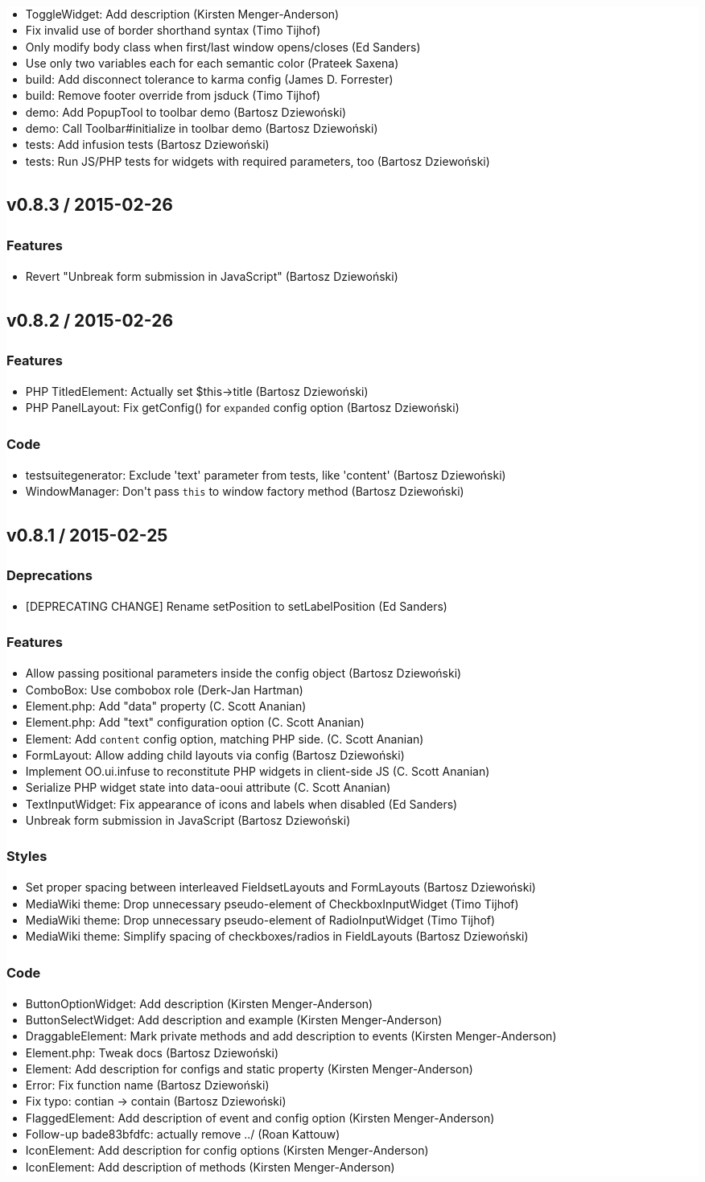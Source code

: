 * ToggleWidget: Add description (Kirsten Menger-Anderson)
* Fix invalid use of border shorthand syntax (Timo Tijhof)
* Only modify body class when first/last window opens/closes (Ed Sanders)
* Use only two variables each for each semantic color (Prateek Saxena)
* build: Add disconnect tolerance to karma config (James D. Forrester)
* build: Remove footer override from jsduck (Timo Tijhof)
* demo: Add PopupTool to toolbar demo (Bartosz Dziewoński)
* demo: Call Toolbar#initialize in toolbar demo (Bartosz Dziewoński)
* tests: Add infusion tests (Bartosz Dziewoński)
* tests: Run JS/PHP tests for widgets with required parameters, too (Bartosz Dziewoński)

## v0.8.3 / 2015-02-26
### Features
* Revert "Unbreak form submission in JavaScript" (Bartosz Dziewoński)

## v0.8.2 / 2015-02-26
### Features
* PHP TitledElement: Actually set $this->title (Bartosz Dziewoński)
* PHP PanelLayout: Fix getConfig() for `expanded` config option (Bartosz Dziewoński)

### Code
* testsuitegenerator: Exclude 'text' parameter from tests, like 'content' (Bartosz Dziewoński)
* WindowManager: Don't pass `this` to window factory method (Bartosz Dziewoński)

## v0.8.1 / 2015-02-25
### Deprecations
* [DEPRECATING CHANGE] Rename setPosition to setLabelPosition (Ed Sanders)

### Features
* Allow passing positional parameters inside the config object (Bartosz Dziewoński)
* ComboBox: Use combobox role (Derk-Jan Hartman)
* Element.php: Add "data" property (C. Scott Ananian)
* Element.php: Add "text" configuration option (C. Scott Ananian)
* Element: Add `content` config option, matching PHP side. (C. Scott Ananian)
* FormLayout: Allow adding child layouts via config (Bartosz Dziewoński)
* Implement OO.ui.infuse to reconstitute PHP widgets in client-side JS (C. Scott Ananian)
* Serialize PHP widget state into data-ooui attribute (C. Scott Ananian)
* TextInputWidget: Fix appearance of icons and labels when disabled (Ed Sanders)
* Unbreak form submission in JavaScript (Bartosz Dziewoński)

### Styles
* Set proper spacing between interleaved FieldsetLayouts and FormLayouts (Bartosz Dziewoński)
* MediaWiki theme: Drop unnecessary pseudo-element of CheckboxInputWidget (Timo Tijhof)
* MediaWiki theme: Drop unnecessary pseudo-element of RadioInputWidget (Timo Tijhof)
* MediaWiki theme: Simplify spacing of checkboxes/radios in FieldLayouts (Bartosz Dziewoński)

### Code
* ButtonOptionWidget: Add description (Kirsten Menger-Anderson)
* ButtonSelectWidget: Add description and example (Kirsten Menger-Anderson)
* DraggableElement: Mark private methods and add description to events (Kirsten Menger-Anderson)
* Element.php: Tweak docs (Bartosz Dziewoński)
* Element: Add description for configs and static property (Kirsten Menger-Anderson)
* Error: Fix function name (Bartosz Dziewoński)
* Fix typo: contian → contain (Bartosz Dziewoński)
* FlaggedElement: Add description of event and config option (Kirsten Menger-Anderson)
* Follow-up bade83bfdfc: actually remove ../ (Roan Kattouw)
* IconElement: Add description for config options (Kirsten Menger-Anderson)
* IconElement: Add description of methods (Kirsten Menger-Anderson)